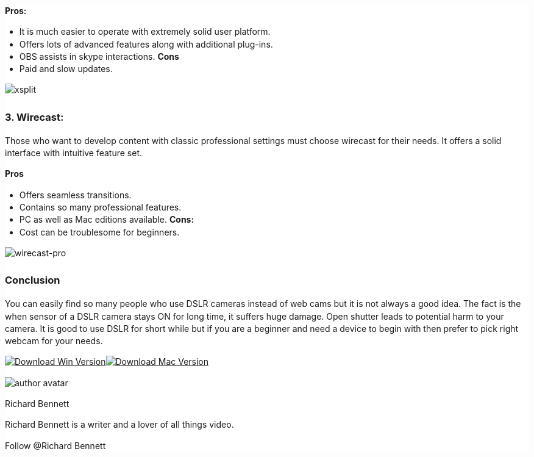 **Pros:**

* It is much easier to operate with extremely solid user platform.
* Offers lots of advanced features along with additional plug-ins.
* OBS assists in skype interactions.
**Cons**
* Paid and slow updates.

![xsplit](https://images.wondershare.com/filmora/article-images/xsplit.jpg)

### 3. Wirecast:

 Those who want to develop content with classic professional settings must choose wirecast for their needs. It offers a solid interface with intuitive feature set.

**Pros**

* Offers seamless transitions.
* Contains so many professional features.
* PC as well as Mac editions available.
**Cons:**
* Cost can be troublesome for beginners.

![wirecast-pro](https://images.wondershare.com/filmora/article-images/wirecast-pro.jpg)

### Conclusion

 You can easily find so many people who use DSLR cameras instead of web cams but it is not always a good idea. The fact is the when sensor of a DSLR camera stays ON for long time, it suffers huge damage. Open shutter leads to potential harm to your camera. It is good to use DSLR for short while but if you are a beginner and need a device to begin with then prefer to pick right webcam for your needs.

[![Download Win Version](https://images.wondershare.com/filmora/guide/download-btn-win.jpg)](https://tools.techidaily.com/wondershare/filmora/download/)[![Download Mac Version](https://images.wondershare.com/filmora/guide/download-btn-mac.jpg)](https://tools.techidaily.com/wondershare/filmora/download/)

![author avatar](https://images.wondershare.com/filmora/article-images/richard-bennett.jpg)

Richard Bennett

Richard Bennett is a writer and a lover of all things video.

Follow @Richard Bennett

<ins class="adsbygoogle"
     style="display:block"
     data-ad-format="autorelaxed"
     data-ad-client="ca-pub-7571918770474297"
     data-ad-slot="1223367746"></ins>

<ins class="adsbygoogle"
     style="display:block"
     data-ad-format="autorelaxed"
     data-ad-client="ca-pub-7571918770474297"
     data-ad-slot="1223367746"></ins>



<ins class="adsbygoogle"
     style="display:block"
     data-ad-client="ca-pub-7571918770474297"
     data-ad-slot="8358498916"
     data-ad-format="auto"
     data-full-width-responsive="true"></ins>





